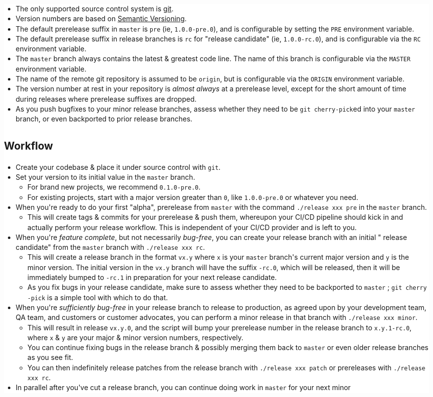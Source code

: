 - The only supported source control system is [git](https://git-scm.com/).
- Version numbers are based on [Semantic Versioning](https://semver.org).
- The default prerelease suffix in `master` is `pre` (ie, `1.0.0-pre.0`), and is configurable by setting the `PRE`
  environment variable.
- The default prerelease suffix in release branches is `rc` for "release candidate" (ie, `1.0.0-rc.0`), and is
  configurable via the `RC` environment variable.
- The `master` branch always contains the latest & greatest code line. The name of this branch is configurable via
  the `MASTER` environment variable.
- The name of the remote git repository is assumed to be `origin`, but is configurable via the `ORIGIN` environment
  variable.
- The version number at rest in your repository is _almost always_ at a prerelease level, except for the short amount of
  time during releases where prerelease suffixes are dropped.
- As you push bugfixes to your minor release branches, assess whether they need to be `git cherry-pick`ed into
  your `master` branch, or even backported to prior release branches.

## Workflow

- Create your codebase & place it under source control with `git`.
- Set your version to its initial value in the `master` branch.
  - For brand new projects, we recommend `0.1.0-pre.0`.
  - For existing projects, start with a major version greater than `0`, like `1.0.0-pre.0` or whatever you need.
- When you're ready to do your first "alpha", prerelease from `master` with the command `./release xxx pre` in
  the `master` branch.
  - This will create tags & commits for your prerelease & push them, whereupon your CI/CD pipeline should kick in and
    actually perform your release workflow. This is independent of your CI/CD provider and is left to you.
- When you're _feature complete_, but not necessarily _bug-free_, you can create your release branch with an initial "
  release candidate" from the `master` branch with `./release xxx rc`.
  - This will create a release branch in the format `vx.y` where `x` is your `master` branch's current major version
    and `y` is the minor version. The initial version in the `vx.y` branch will have the suffix `-rc.0`, which will be
    released, then it will be immediately bumped to `-rc.1` in preparation for your next release candidate.
  - As you fix bugs in your release candidate, make sure to assess whether they need to be backported to `master`
    ; `git cherry-pick` is a simple tool with which to do that.
- When you're _sufficiently bug-free_ in your release branch to release to production, as agreed upon by your
  development team, QA team, and customers or customer advocates, you can perform a minor release in that branch
  with `./release xxx minor`.
  - This will result in release `vx.y.0`, and the script will bump your prerelease number in the release branch
    to `x.y.1-rc.0`, where `x` & `y` are your major & minor version numbers, respectively.
  - You can continue fixing bugs in the release branch & possibly merging them back to `master` or even older release
    branches as you see fit.
  - You can then indefinitely release patches from the release branch with `./release xxx patch` or prereleases
    with `./release xxx rc`.
- In parallel after you've cut a release branch, you can continue doing work in `master` for your next minor